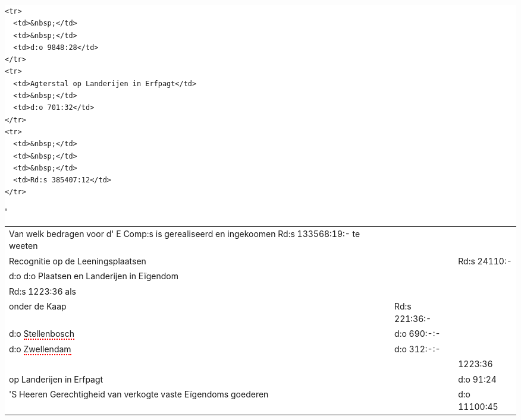     <tr>
      <td>&nbsp;</td>
      <td>&nbsp;</td>
      <td>d:o 9848:28</td>
    </tr>
    <tr>
      <td>Agterstal op Landerijen in Erfpagt</td>
      <td>&nbsp;</td>
      <td>d:o 701:32</td>
    </tr>
    <tr>
      <td>&nbsp;</td>
      <td>&nbsp;</td>
      <td>&nbsp;</td>
      <td>Rd:s 385407:12</td>
    </tr>
  </tbody>
</table>
'

<table>
  <tbody>
    <tr>
      <td>Van welk bedragen voor d' E Comp:s is gerealiseerd en ingekoomen Rd:s 133568:19:- te weeten</td>
    </tr>
    <tr>
      <td>Recognitie op de Leeningsplaatsen</td>
      <td>&nbsp;</td>
      <td>Rd:s 24110:-</td>
    </tr>
    <tr>
      <td>d:o d:o Plaatsen en Landerijen in Eïgendom</td>
    </tr>
    <tr>
      <td>Rd:s 1223:36 als</td>
    </tr>
    <tr>
      <td>onder de Kaap</td>
      <td>Rd:s 221:36:-</td>
    </tr>
    <tr>
      <td>d:o <span style="border-bottom: 2px dotted #FF0000;">Stellenbosch</span></td>
      <td>d:o 690:-:-</td>
    </tr>
    <tr>
      <td>d:o <span style="border-bottom: 2px dotted #FF0000;">Zwellendam</span></td>
      <td>d:o 312:-:-</td>
    </tr>
    <tr>
      <td>&nbsp;</td>
      <td>&nbsp;</td>
      <td>1223:36</td>
    </tr>
    <tr>
      <td>op Landerijen in Erfpagt</td>
      <td>&nbsp;</td>
      <td>d:o 91:24</td>
    </tr>
    <tr>
      <td>'S Heeren Gerechtigheid van verkogte vaste Eïgendoms goederen</td>
      <td>&nbsp;</td>
      <td>d:o 11100:45</td>
    </tr>